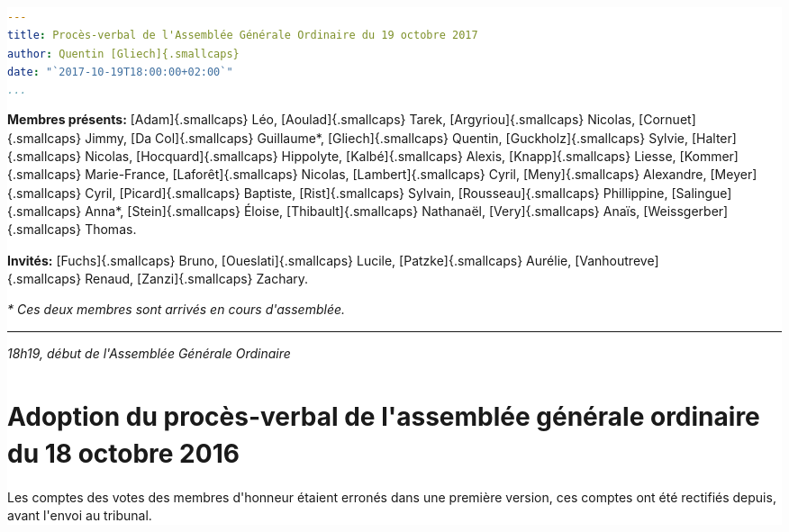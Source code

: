 ```yaml
---
title: Procès-verbal de l'Assemblée Générale Ordinaire du 19 octobre 2017
author: Quentin [Gliech]{.smallcaps}
date: "`2017-10-19T18:00:00+02:00`"
...
```


**Membres présents:**
[Adam]{.smallcaps} Léo,
[Aoulad]{.smallcaps} Tarek,
[Argyriou]{.smallcaps} Nicolas,
[Cornuet]{.smallcaps} Jimmy,
[Da Col]{.smallcaps} Guillaume\*,
[Gliech]{.smallcaps} Quentin,
[Guckholz]{.smallcaps} Sylvie,
[Halter]{.smallcaps} Nicolas,
[Hocquard]{.smallcaps} Hippolyte,
[Kalbé]{.smallcaps} Alexis,
[Knapp]{.smallcaps} Liesse,
[Kommer]{.smallcaps} Marie-France,
[Laforêt]{.smallcaps} Nicolas,
[Lambert]{.smallcaps} Cyril,
[Meny]{.smallcaps} Alexandre,
[Meyer]{.smallcaps} Cyril,
[Picard]{.smallcaps} Baptiste,
[Rist]{.smallcaps} Sylvain,
[Rousseau]{.smallcaps} Phillippine,
[Salingue]{.smallcaps} Anna\*,
[Stein]{.smallcaps} Éloise,
[Thibault]{.smallcaps} Nathanaël,
[Very]{.smallcaps} Anaïs,
[Weissgerber]{.smallcaps} Thomas.

**Invités:**
[Fuchs]{.smallcaps} Bruno,
[Oueslati]{.smallcaps} Lucile,
[Patzke]{.smallcaps} Aurélie,
[Vanhoutreve]{.smallcaps} Renaud,
[Zanzi]{.smallcaps} Zachary.

*\* Ces deux membres sont arrivés en cours d'assemblée.*

---

*18h19, début de l'Assemblée Générale Ordinaire*

# Adoption du procès-verbal de l'assemblée générale ordinaire du 18 octobre 2016

Les comptes des votes des membres d'honneur étaient erronés dans une première version, ces comptes ont été rectifiés depuis, avant l'envoi au tribunal.
